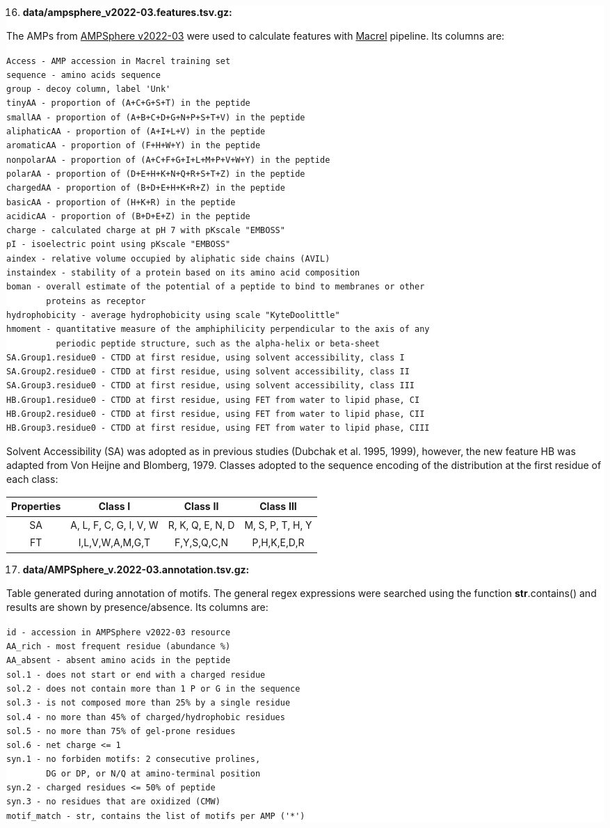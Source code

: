 16. **data/ampsphere_v2022-03.features.tsv.gz:**

The AMPs from [AMPSphere v2022-03](ampsphere.big-data-biology.org/)
were used to calculate features with [Macrel](macrel.readthedocs.io/) pipeline.
Its columns are:
    
    Access - AMP accession in Macrel training set
    sequence - amino acids sequence
    group - decoy column, label 'Unk'
    tinyAA - proportion of (A+C+G+S+T) in the peptide
    smallAA - proportion of (A+B+C+D+G+N+P+S+T+V) in the peptide
    aliphaticAA - proportion of (A+I+L+V) in the peptide
    aromaticAA - proportion of (F+H+W+Y) in the peptide
    nonpolarAA - proportion of (A+C+F+G+I+L+M+P+V+W+Y) in the peptide
    polarAA - proportion of (D+E+H+K+N+Q+R+S+T+Z) in the peptide
    chargedAA - proportion of (B+D+E+H+K+R+Z) in the peptide
    basicAA - proportion of (H+K+R) in the peptide
    acidicAA - proportion of (B+D+E+Z) in the peptide
    charge - calculated charge at pH 7 with pKscale "EMBOSS"
    pI - isoelectric point using pKscale "EMBOSS"
    aindex - relative volume occupied by aliphatic side chains (AVIL)
    instaindex - stability of a protein based on its amino acid composition
    boman - overall estimate of the potential of a peptide to bind to membranes or other
            proteins as receptor
    hydrophobicity - average hydrophobicity using scale "KyteDoolittle"
    hmoment - quantitative measure of the amphiphilicity perpendicular to the axis of any
              periodic peptide structure, such as the alpha-helix or beta-sheet
    SA.Group1.residue0 - CTDD at first residue, using solvent accessibility, class I
    SA.Group2.residue0 - CTDD at first residue, using solvent accessibility, class II
    SA.Group3.residue0 - CTDD at first residue, using solvent accessibility, class III
    HB.Group1.residue0 - CTDD at first residue, using FET from water to lipid phase, CI
    HB.Group2.residue0 - CTDD at first residue, using FET from water to lipid phase, CII
    HB.Group3.residue0 - CTDD at first residue, using FET from water to lipid phase, CIII

Solvent Accessibility (SA) was adopted as in previous studies (Dubchak et al. 1995, 1999),
however, the new feature HB was adapted from Von Heijne and Blomberg, 1979. Classes adopted
to the sequence encoding of the distribution at the first residue of each class:

 | **Properties** | **Class I** | **Class II** | **Class III** |
 | :---: | :---: | :---: | :---: |
 | SA | A, L, F, C, G, I, V, W | R, K, Q, E, N, D | M, S, P, T, H, Y |
 | FT | I,L,V,W,A,M,G,T | F,Y,S,Q,C,N | P,H,K,E,D,R |

17. **data/AMPSphere_v.2022-03.annotation.tsv.gz:**

Table generated during annotation of motifs. The general regex expressions were searched
using the function __str__.contains() and results are shown by presence/absence.
Its columns are:

    id - accession in AMPSphere v2022-03 resource
    AA_rich - most frequent residue (abundance %)
    AA_absent - absent amino acids in the peptide
    sol.1 - does not start or end with a charged residue
    sol.2 - does not contain more than 1 P or G in the sequence
    sol.3 - is not composed more than 25% by a single residue
    sol.4 - no more than 45% of charged/hydrophobic residues
    sol.5 - no more than 75% of gel-prone residues
    sol.6 - net charge <= 1
    syn.1 - no forbiden motifs: 2 consecutive prolines,
            DG or DP, or N/Q at amino-terminal position
    syn.2 - charged residues <= 50% of peptide
    syn.3 - no residues that are oxidized (CMW)
    motif_match - str, contains the list of motifs per AMP ('*')
    